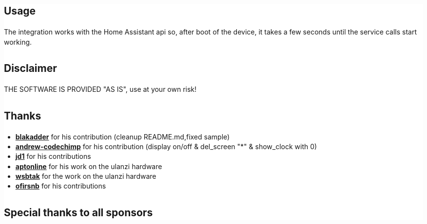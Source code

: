 ## Usage
The integration works with the Home Assistant api so, after boot of the device, it takes a few seconds until the service calls start working.

## Disclaimer

THE SOFTWARE IS PROVIDED "AS IS", use at your own risk!

## Thanks
- **[blakadder](https://github.com/blakadder)** for his contribution (cleanup README.md,fixed sample)
- **[andrew-codechimp](https://github.com/andrew-codechimp)** for his contribution (display on/off & del_screen "*" & show_clock with 0)
- **[jd1](https://github.com/jd1)** for his contributions
- **[aptonline](https://github.com/aptonline)** for his work on the ulanzi hardware
- **[wsbtak](https://github.com/wsbtak)** for the work on the ulanzi hardware
- **[ofirsnb](https://github.com/ofirsnb)** for his contributions

## Special thanks to all sponsors
